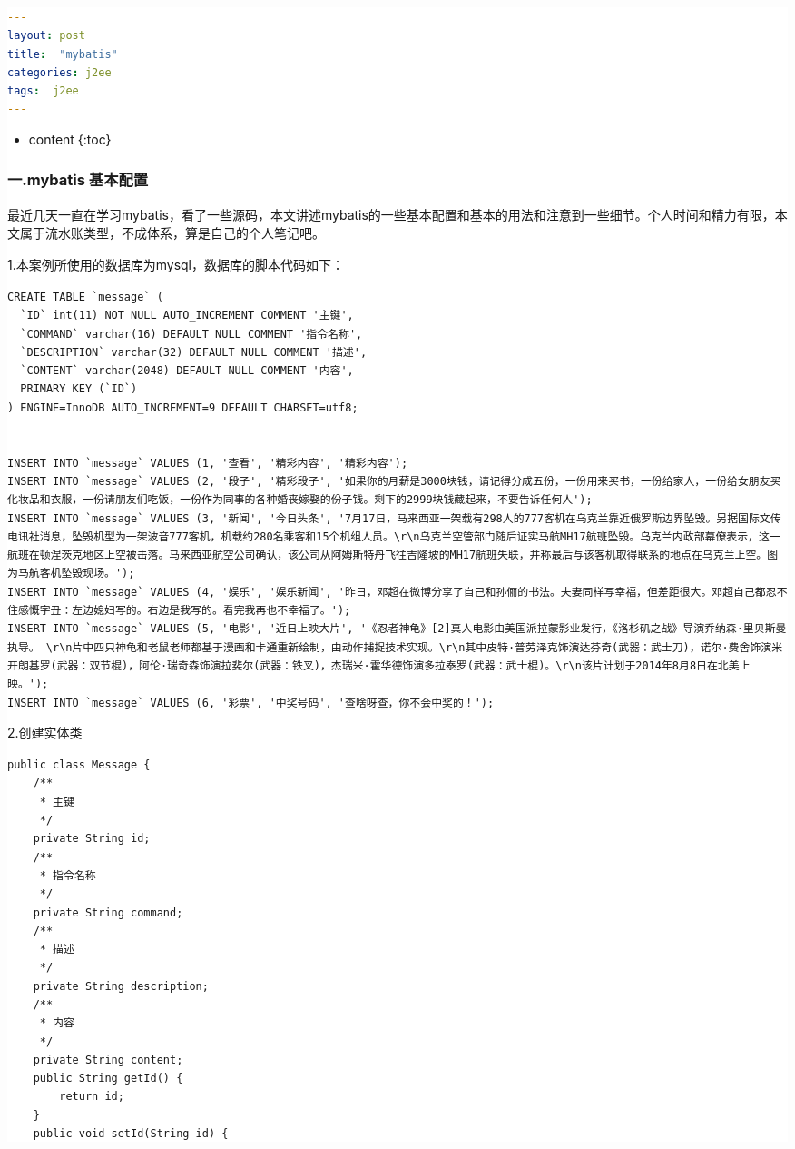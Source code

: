 ```yaml
---
layout: post
title:  "mybatis"
categories: j2ee
tags:  j2ee
---
```


* content
{:toc}

### 一.mybatis 基本配置
最近几天一直在学习mybatis，看了一些源码，本文讲述mybatis的一些基本配置和基本的用法和注意到一些细节。个人时间和精力有限，本文属于流水账类型，不成体系，算是自己的个人笔记吧。



1.本案例所使用的数据库为mysql，数据库的脚本代码如下：

```
CREATE TABLE `message` (
  `ID` int(11) NOT NULL AUTO_INCREMENT COMMENT '主键',
  `COMMAND` varchar(16) DEFAULT NULL COMMENT '指令名称',
  `DESCRIPTION` varchar(32) DEFAULT NULL COMMENT '描述',
  `CONTENT` varchar(2048) DEFAULT NULL COMMENT '内容',
  PRIMARY KEY (`ID`)
) ENGINE=InnoDB AUTO_INCREMENT=9 DEFAULT CHARSET=utf8;


INSERT INTO `message` VALUES (1, '查看', '精彩内容', '精彩内容');
INSERT INTO `message` VALUES (2, '段子', '精彩段子', '如果你的月薪是3000块钱，请记得分成五份，一份用来买书，一份给家人，一份给女朋友买化妆品和衣服，一份请朋友们吃饭，一份作为同事的各种婚丧嫁娶的份子钱。剩下的2999块钱藏起来，不要告诉任何人');
INSERT INTO `message` VALUES (3, '新闻', '今日头条', '7月17日，马来西亚一架载有298人的777客机在乌克兰靠近俄罗斯边界坠毁。另据国际文传电讯社消息，坠毁机型为一架波音777客机，机载约280名乘客和15个机组人员。\r\n乌克兰空管部门随后证实马航MH17航班坠毁。乌克兰内政部幕僚表示，这一航班在顿涅茨克地区上空被击落。马来西亚航空公司确认，该公司从阿姆斯特丹飞往吉隆坡的MH17航班失联，并称最后与该客机取得联系的地点在乌克兰上空。图为马航客机坠毁现场。');
INSERT INTO `message` VALUES (4, '娱乐', '娱乐新闻', '昨日，邓超在微博分享了自己和孙俪的书法。夫妻同样写幸福，但差距很大。邓超自己都忍不住感慨字丑：左边媳妇写的。右边是我写的。看完我再也不幸福了。');
INSERT INTO `message` VALUES (5, '电影', '近日上映大片', '《忍者神龟》[2]真人电影由美国派拉蒙影业发行，《洛杉矶之战》导演乔纳森·里贝斯曼执导。 \r\n片中四只神龟和老鼠老师都基于漫画和卡通重新绘制，由动作捕捉技术实现。\r\n其中皮特·普劳泽克饰演达芬奇(武器：武士刀)，诺尔·费舍饰演米开朗基罗(武器：双节棍)，阿伦·瑞奇森饰演拉斐尔(武器：铁叉)，杰瑞米·霍华德饰演多拉泰罗(武器：武士棍)。\r\n该片计划于2014年8月8日在北美上映。');
INSERT INTO `message` VALUES (6, '彩票', '中奖号码', '查啥呀查，你不会中奖的！');
```
2.创建实体类

```
public class Message {
	/**
	 * 主键
	 */
	private String id;
	/**
	 * 指令名称
	 */
	private String command;
	/**
	 * 描述
	 */
	private String description;
	/**
	 * 内容
	 */
	private String content;
	public String getId() {
		return id;
	}
	public void setId(String id) {
```